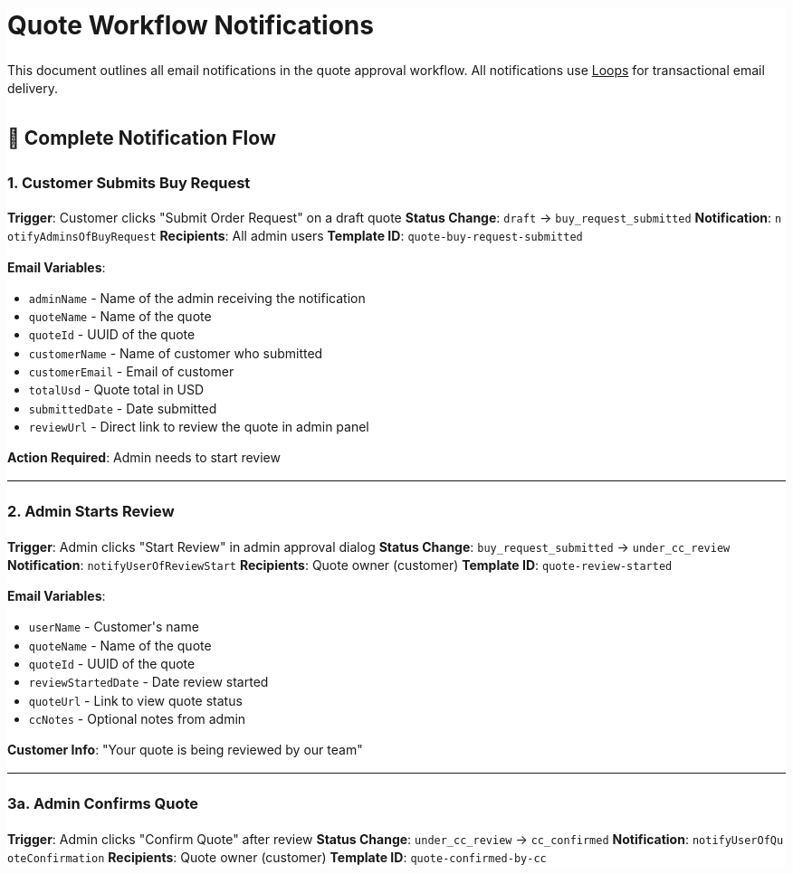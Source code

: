 # Quote Workflow Notifications

This document outlines all email notifications in the quote approval workflow. All notifications use [Loops](https://loops.so) for transactional email delivery.

## 📧 Complete Notification Flow

### 1. Customer Submits Buy Request
**Trigger**: Customer clicks "Submit Order Request" on a draft quote
**Status Change**: `draft` → `buy_request_submitted`
**Notification**: `notifyAdminsOfBuyRequest`
**Recipients**: All admin users
**Template ID**: `quote-buy-request-submitted`

**Email Variables**:
- `adminName` - Name of the admin receiving the notification
- `quoteName` - Name of the quote
- `quoteId` - UUID of the quote
- `customerName` - Name of customer who submitted
- `customerEmail` - Email of customer
- `totalUsd` - Quote total in USD
- `submittedDate` - Date submitted
- `reviewUrl` - Direct link to review the quote in admin panel

**Action Required**: Admin needs to start review

---

### 2. Admin Starts Review
**Trigger**: Admin clicks "Start Review" in admin approval dialog
**Status Change**: `buy_request_submitted` → `under_cc_review`
**Notification**: `notifyUserOfReviewStart`
**Recipients**: Quote owner (customer)
**Template ID**: `quote-review-started`

**Email Variables**:
- `userName` - Customer's name
- `quoteName` - Name of the quote
- `quoteId` - UUID of the quote
- `reviewStartedDate` - Date review started
- `quoteUrl` - Link to view quote status
- `ccNotes` - Optional notes from admin

**Customer Info**: "Your quote is being reviewed by our team"

---

### 3a. Admin Confirms Quote
**Trigger**: Admin clicks "Confirm Quote" after review
**Status Change**: `under_cc_review` → `cc_confirmed`
**Notification**: `notifyUserOfQuoteConfirmation`
**Recipients**: Quote owner (customer)
**Template ID**: `quote-confirmed-by-cc`
